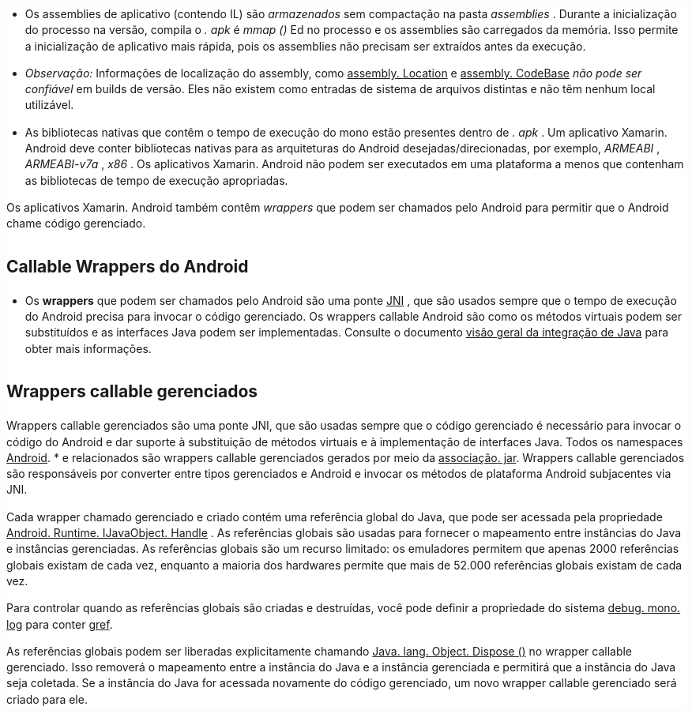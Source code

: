 - Os assemblies de aplicativo (contendo IL) são *armazenados* sem compactação na pasta *assemblies* . Durante a inicialização do processo na versão, compila o *. apk* é *mmap ()* Ed no processo e os assemblies são carregados da memória. Isso permite a inicialização de aplicativo mais rápida, pois os assemblies não precisam ser extraídos antes da execução.  
- *Observação:* Informações de localização do assembly, como [assembly. Location](xref:System.Reflection.Assembly.Location) e [assembly. CodeBase](xref:System.Reflection.Assembly.CodeBase) *não pode ser confiável* em builds de versão. Eles não existem como entradas de sistema de arquivos distintas e não têm nenhum local utilizável.

- As bibliotecas nativas que contêm o tempo de execução do mono estão presentes dentro de *. apk* . Um aplicativo Xamarin. Android deve conter bibliotecas nativas para as arquiteturas do Android desejadas/direcionadas, por exemplo, *ARMEABI* , *ARMEABI-v7a* , *x86* . Os aplicativos Xamarin. Android não podem ser executados em uma plataforma a menos que contenham as bibliotecas de tempo de execução apropriadas.

Os aplicativos Xamarin. Android também contêm *wrappers* que podem ser chamados pelo Android para permitir que o Android chame código gerenciado.

## <a name="android-callable-wrappers"></a>Callable Wrappers do Android

- Os **wrappers** que podem ser chamados pelo Android são uma ponte [JNI](https://en.wikipedia.org/wiki/Java_Native_Interface) , que são usados sempre que o tempo de execução do Android precisa para invocar o código gerenciado. Os wrappers callable Android são como os métodos virtuais podem ser substituídos e as interfaces Java podem ser implementadas. Consulte o documento [visão geral da integração de Java](~/android/platform/java-integration/index.md) para obter mais informações.

<a name="Managed_Callable_Wrappers"></a>

## <a name="managed-callable-wrappers"></a>Wrappers callable gerenciados

Wrappers callable gerenciados são uma ponte JNI, que são usadas sempre que o código gerenciado é necessário para invocar o código do Android e dar suporte à substituição de métodos virtuais e à implementação de interfaces Java. Todos os namespaces [Android](xref:Android). * e relacionados são wrappers callable gerenciados gerados por meio da [associação. jar](~/android/platform/binding-java-library/index.md).
Wrappers callable gerenciados são responsáveis por converter entre tipos gerenciados e Android e invocar os métodos de plataforma Android subjacentes via JNI.

Cada wrapper chamado gerenciado e criado contém uma referência global do Java, que pode ser acessada pela propriedade [Android. Runtime. IJavaObject. Handle](xref:Android.Runtime.IJavaObject.Handle) . As referências globais são usadas para fornecer o mapeamento entre instâncias do Java e instâncias gerenciadas. As referências globais são um recurso limitado: os emuladores permitem que apenas 2000 referências globais existam de cada vez, enquanto a maioria dos hardwares permite que mais de 52.000 referências globais existam de cada vez.

Para controlar quando as referências globais são criadas e destruídas, você pode definir a propriedade do sistema [debug. mono. log](~/android/troubleshooting/index.md) para conter [gref](~/android/troubleshooting/index.md).

As referências globais podem ser liberadas explicitamente chamando [Java. lang. Object. Dispose ()](xref:Java.Lang.Object.Dispose) no wrapper callable gerenciado. Isso removerá o mapeamento entre a instância do Java e a instância gerenciada e permitirá que a instância do Java seja coletada. Se a instância do Java for acessada novamente do código gerenciado, um novo wrapper callable gerenciado será criado para ele.
